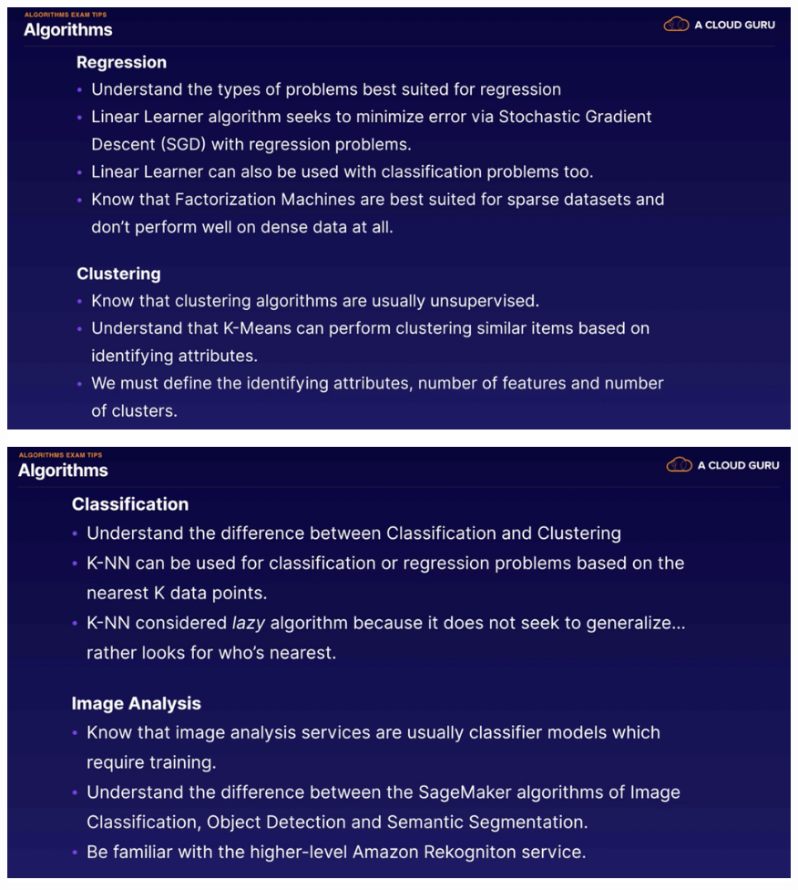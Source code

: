 ![AlgorithmsExamsTips2](../images/algorithms_exam_tips_2.png)

![AlgorithmsExamsTips3](../images/algorithms_exam_tips_3.png)
